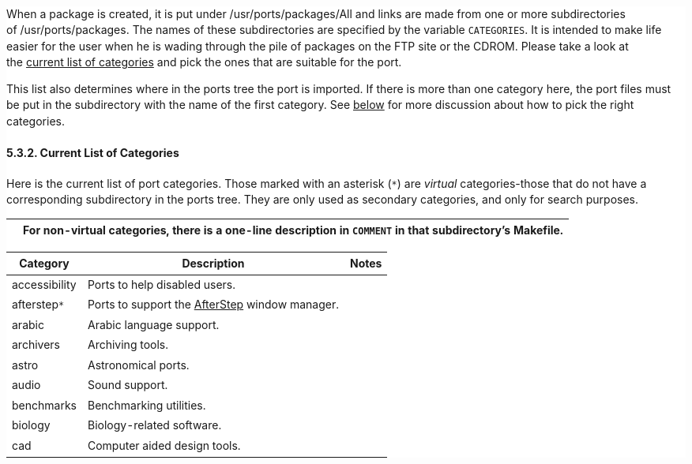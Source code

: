 When a package is created, it is put under /usr/ports/packages/All and links are made from one or more subdirectories of /usr/ports/packages. The names of these subdirectories are specified by the variable `CATEGORIES`. It is intended to make life easier for the user when he is wading through the pile of packages on the FTP site or the CDROM. Please take a look at the [current list of categories](https://docs.freebsd.org/en/books/porters-handbook/book/#porting-categories) and pick the ones that are suitable for the port.

This list also determines where in the ports tree the port is imported. If there is more than one category here, the port files must be put in the subdirectory with the name of the first category. See [below](https://docs.freebsd.org/en/books/porters-handbook/book/#choosing-categories) for more discussion about how to pick the right categories.

#### 5.3.2. Current List of Categories[](https://docs.freebsd.org/en/books/porters-handbook/book/#porting-categories)

Here is the current list of port categories. Those marked with an asterisk (`*`) are *virtual* categories-those that do not have a corresponding subdirectory in the ports tree. They are only used as secondary categories, and only for search purposes.

|     | For non-virtual categories, there is a one-line description in `COMMENT` in that subdirectory’s Makefile. |
| --- | --------------------------------------------------------------------------------------------------------- |

| Category            | Description                                                                             | Notes                                                                                                                                                                                                                                                                        |
| ------------------- | --------------------------------------------------------------------------------------- | ---------------------------------------------------------------------------------------------------------------------------------------------------------------------------------------------------------------------------------------------------------------------------- |
| accessibility       | Ports to help disabled users.                                                           |                                                                                                                                                                                                                                                                              |
| afterstep`*`        | Ports to support the [AfterStep](http://www.afterstep.org/) window manager.             |                                                                                                                                                                                                                                                                              |
| arabic              | Arabic language support.                                                                |                                                                                                                                                                                                                                                                              |
| archivers           | Archiving tools.                                                                        |                                                                                                                                                                                                                                                                              |
| astro               | Astronomical ports.                                                                     |                                                                                                                                                                                                                                                                              |
| audio               | Sound support.                                                                          |                                                                                                                                                                                                                                                                              |
| benchmarks          | Benchmarking utilities.                                                                 |                                                                                                                                                                                                                                                                              |
| biology             | Biology-related software.                                                               |                                                                                                                                                                                                                                                                              |
| cad                 | Computer aided design tools.                                                            |                                                                                                                                                                                                                                                                              |